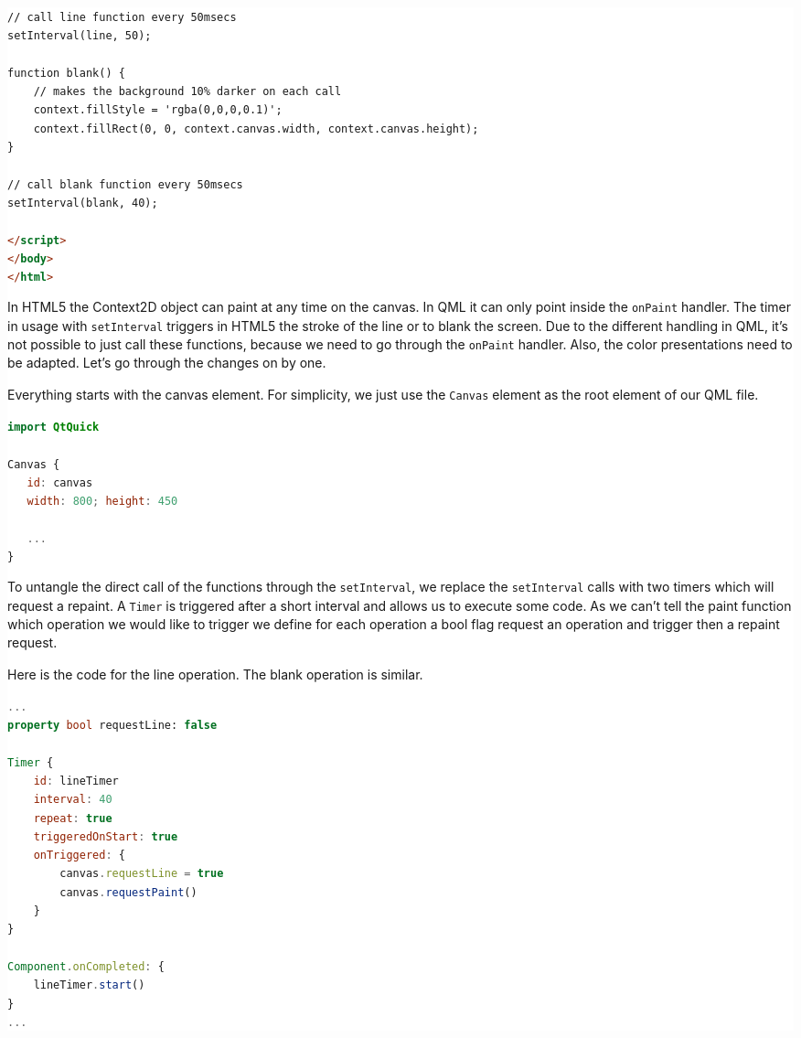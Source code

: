 ```html
// call line function every 50msecs
setInterval(line, 50);

function blank() {
    // makes the background 10% darker on each call
    context.fillStyle = 'rgba(0,0,0,0.1)';
    context.fillRect(0, 0, context.canvas.width, context.canvas.height);
}

// call blank function every 50msecs
setInterval(blank, 40);

</script>
</body>
</html>
```

In HTML5 the Context2D object can paint at any time on the canvas. In QML it can only point inside the `onPaint` handler. The timer in usage with `setInterval` triggers in HTML5 the stroke of the line or to blank the screen. Due to the different handling in QML, it’s not possible to just call these functions, because we need to go through the `onPaint` handler. Also, the color presentations need to be adapted. Let’s go through the changes on by one.

Everything starts with the canvas element. For simplicity, we just use the `Canvas` element as the root element of our QML file.

```qml
import QtQuick

Canvas {
   id: canvas
   width: 800; height: 450

   ...
}
```

To untangle the direct call of the functions through the `setInterval`, we replace the `setInterval` calls with two timers which will request a repaint. A `Timer` is triggered after a short interval and allows us to execute some code. As we can’t tell the paint function which operation we would like to trigger we define for each operation a bool flag request an operation and trigger then a repaint request.

Here is the code for the line operation. The blank operation is similar.

```qml
...
property bool requestLine: false

Timer {
    id: lineTimer
    interval: 40
    repeat: true
    triggeredOnStart: true
    onTriggered: {
        canvas.requestLine = true
        canvas.requestPaint()
    }
}

Component.onCompleted: {
    lineTimer.start()
}
...
```

